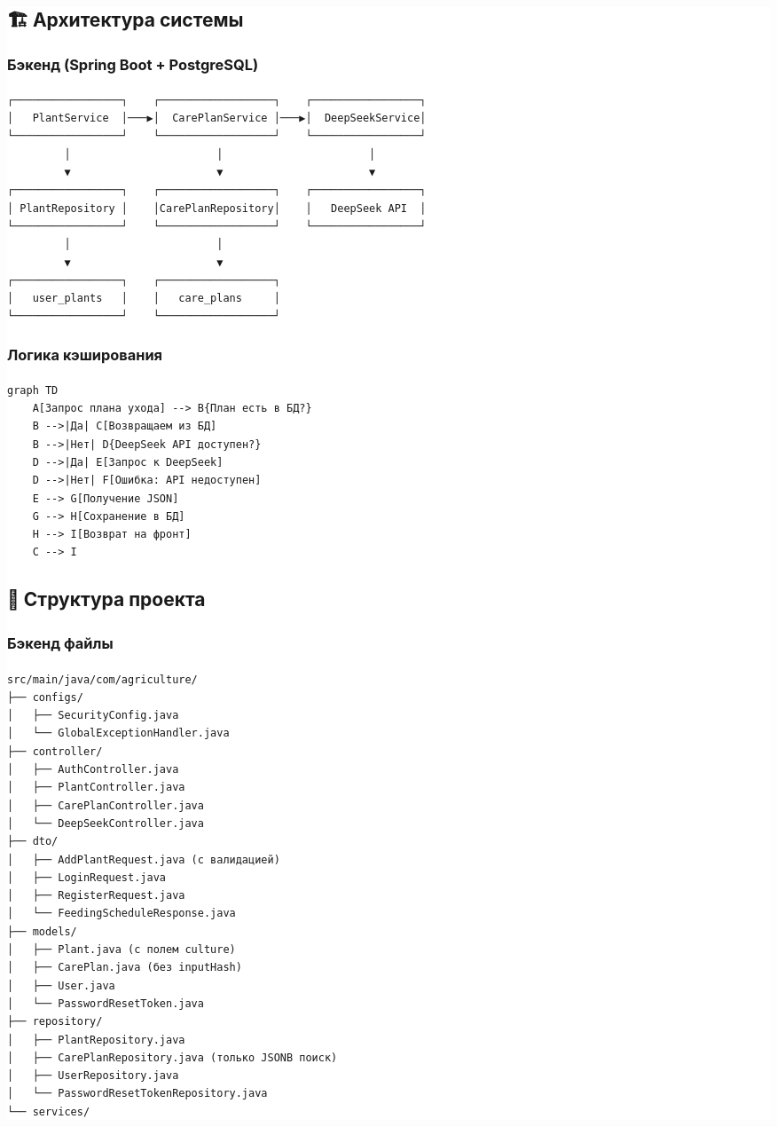 ## 🏗️ Архитектура системы

### Бэкенд (Spring Boot + PostgreSQL)
```
┌─────────────────┐    ┌──────────────────┐    ┌─────────────────┐
│   PlantService  │───▶│  CarePlanService │───▶│  DeepSeekService│
└─────────────────┘    └──────────────────┘    └─────────────────┘
         │                       │                       │
         ▼                       ▼                       ▼
┌─────────────────┐    ┌──────────────────┐    ┌─────────────────┐
│ PlantRepository │    │CarePlanRepository│    │   DeepSeek API  │
└─────────────────┘    └──────────────────┘    └─────────────────┘
         │                       │
         ▼                       ▼
┌─────────────────┐    ┌──────────────────┐
│   user_plants   │    │   care_plans     │
└─────────────────┘    └──────────────────┘
```

### Логика кэширования
```mermaid
graph TD
    A[Запрос плана ухода] --> B{План есть в БД?}
    B -->|Да| C[Возвращаем из БД]
    B -->|Нет| D{DeepSeek API доступен?}
    D -->|Да| E[Запрос к DeepSeek]
    D -->|Нет| F[Ошибка: API недоступен]
    E --> G[Получение JSON]
    G --> H[Сохранение в БД]
    H --> I[Возврат на фронт]
    C --> I
```

## 📁 Структура проекта

### Бэкенд файлы
```
src/main/java/com/agriculture/
├── configs/
│   ├── SecurityConfig.java
│   └── GlobalExceptionHandler.java
├── controller/
│   ├── AuthController.java
│   ├── PlantController.java
│   ├── CarePlanController.java
│   └── DeepSeekController.java
├── dto/
│   ├── AddPlantRequest.java (с валидацией)
│   ├── LoginRequest.java
│   ├── RegisterRequest.java
│   └── FeedingScheduleResponse.java
├── models/
│   ├── Plant.java (с полем culture)
│   ├── CarePlan.java (без inputHash)
│   ├── User.java
│   └── PasswordResetToken.java
├── repository/
│   ├── PlantRepository.java
│   ├── CarePlanRepository.java (только JSONB поиск)
│   ├── UserRepository.java
│   └── PasswordResetTokenRepository.java
└── services/
```